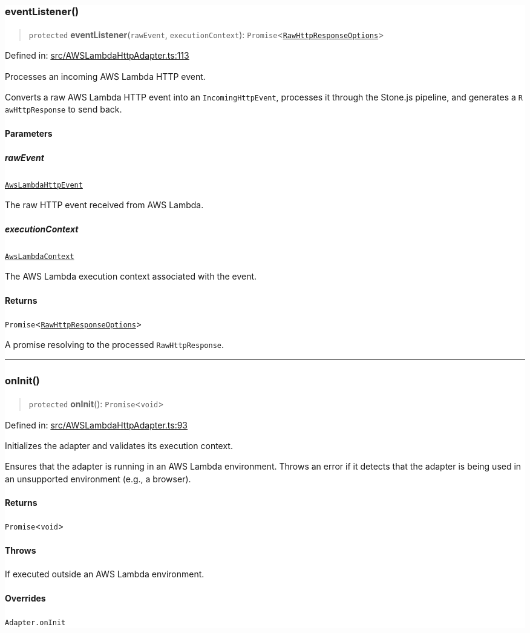 ### eventListener()

> `protected` **eventListener**(`rawEvent`, `executionContext`): `Promise`\<[`RawHttpResponseOptions`](../../declarations/interfaces/RawHttpResponseOptions.md)\>

Defined in: [src/AWSLambdaHttpAdapter.ts:113](https://github.com/stonemjs/aws-lambda-adapter/blob/9de4b38bb7a5afd4d5599dae1399969698a2422d/src/AWSLambdaHttpAdapter.ts#L113)

Processes an incoming AWS Lambda HTTP event.

Converts a raw AWS Lambda HTTP event into an `IncomingHttpEvent`, processes it through
the Stone.js pipeline, and generates a `RawHttpResponse` to send back.

#### Parameters

##### rawEvent

[`AwsLambdaHttpEvent`](../../declarations/interfaces/AwsLambdaHttpEvent.md)

The raw HTTP event received from AWS Lambda.

##### executionContext

[`AwsLambdaContext`](../../declarations/type-aliases/AwsLambdaContext.md)

The AWS Lambda execution context associated with the event.

#### Returns

`Promise`\<[`RawHttpResponseOptions`](../../declarations/interfaces/RawHttpResponseOptions.md)\>

A promise resolving to the processed `RawHttpResponse`.

***

### onInit()

> `protected` **onInit**(): `Promise`\<`void`\>

Defined in: [src/AWSLambdaHttpAdapter.ts:93](https://github.com/stonemjs/aws-lambda-adapter/blob/9de4b38bb7a5afd4d5599dae1399969698a2422d/src/AWSLambdaHttpAdapter.ts#L93)

Initializes the adapter and validates its execution context.

Ensures that the adapter is running in an AWS Lambda environment. Throws an error
if it detects that the adapter is being used in an unsupported environment (e.g., a browser).

#### Returns

`Promise`\<`void`\>

#### Throws

If executed outside an AWS Lambda environment.

#### Overrides

`Adapter.onInit`

